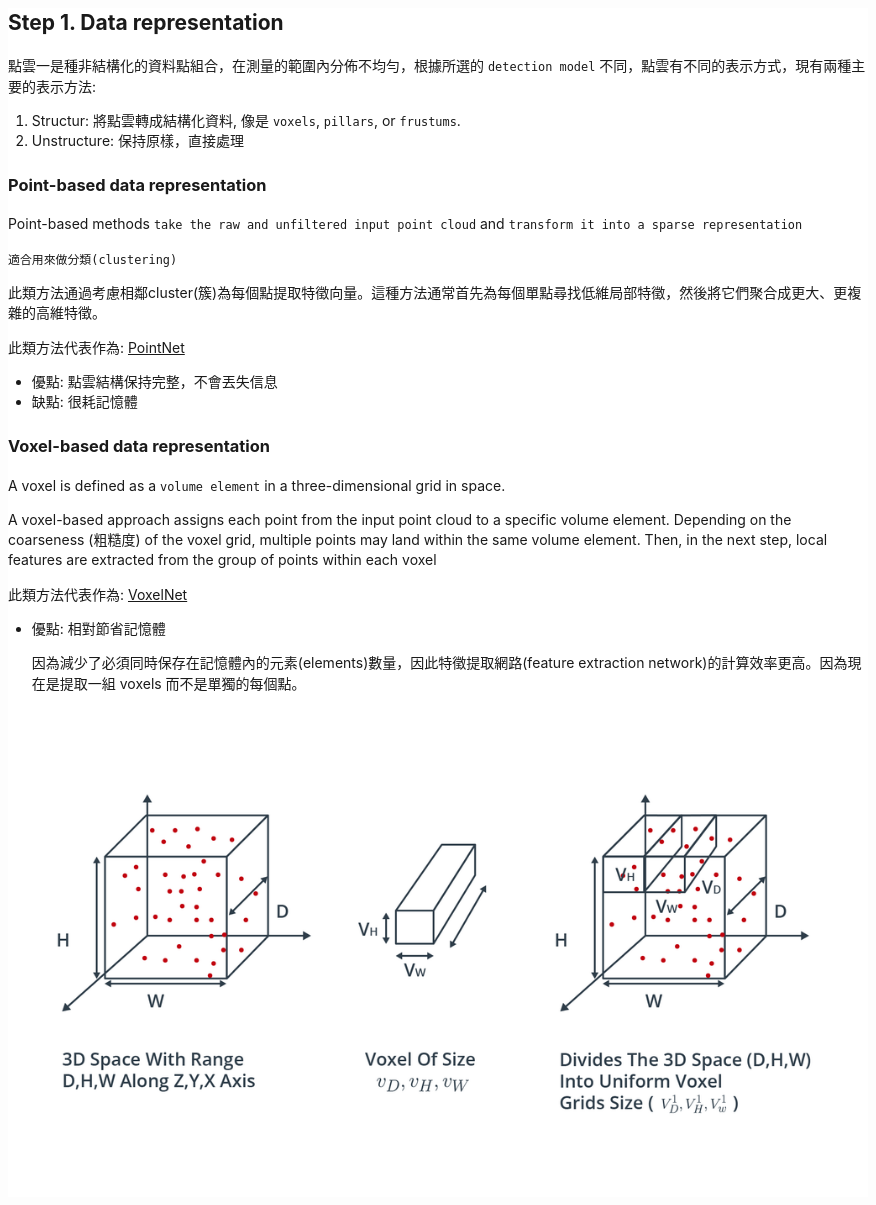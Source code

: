 ## Step 1. Data representation

點雲一是種非結構化的資料點組合，在測量的範圍內分佈不均勻，根據所選的 `detection model` 不同，點雲有不同的表示方式，現有兩種主要的表示方法:

1. Structur: 將點雲轉成結構化資料, 像是 `voxels`, `pillars`, or `frustums`.
2. Unstructure: 保持原樣，直接處理

### Point-based data representation

Point-based methods `take the raw and unfiltered input point cloud` and `transform it into a sparse representation`

```
適合用來做分類(clustering)
```

此類方法通過考慮相鄰cluster(簇)為每個點提取特徵向量。這種方法通常首先為每個單點尋找低維局部特徵，然後將它們聚合成更大、更複雜的高維特徵。

此類方法代表作為: [PointNet](https://arxiv.org/abs/1612.00593)

- 優點: 點雲結構保持完整，不會丟失信息
- 缺點: 很耗記憶體

### Voxel-based data representation

A voxel is defined as a `volume element` in a three-dimensional grid in space.

A voxel-based approach assigns each point from the input point cloud to a specific volume element. Depending on the coarseness (粗糙度) of the voxel grid, multiple points may land within the same volume element. Then, in the next step, local features are extracted from the group of points within each voxel

此類方法代表作為: [VoxelNet](https://arxiv.org/abs/1711.06396)

- 優點: 相對節省記憶體

    因為減少了必須同時保存在記憶體內的元素(elements)數量，因此特徵提取網路(feature extraction network)的計算效率更高。因為現在是提取一組 voxels 而不是單獨的每個點。

![](images/voxel-based-data-representation.png)
